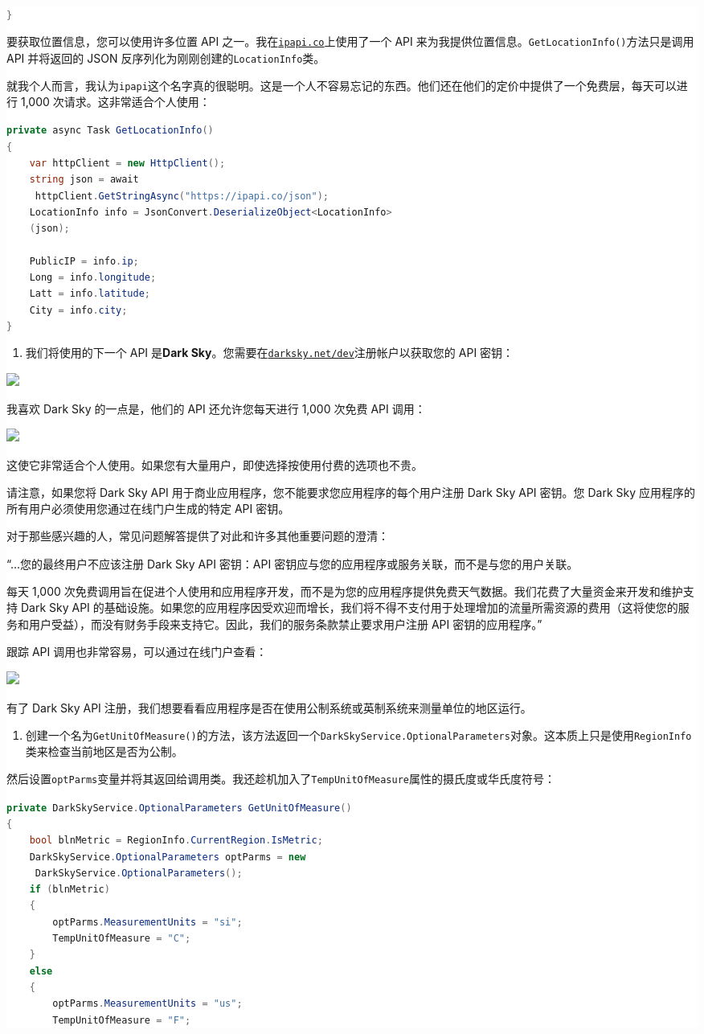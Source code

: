 ```cs
} 
```

要获取位置信息，您可以使用许多位置 API 之一。我在[`ipapi.co`](https://ipapi.co)上使用了一个 API 来为我提供位置信息。`GetLocationInfo()`方法只是调用 API 并将返回的 JSON 反序列化为刚刚创建的`LocationInfo`类。

就我个人而言，我认为`ipapi`这个名字真的很聪明。这是一个人不容易忘记的东西。他们还在他们的定价中提供了一个免费层，每天可以进行 1,000 次请求。这非常适合个人使用：

```cs
private async Task GetLocationInfo() 
{ 
    var httpClient = new HttpClient(); 
    string json = await 
     httpClient.GetStringAsync("https://ipapi.co/json"); 
    LocationInfo info = JsonConvert.DeserializeObject<LocationInfo>
    (json); 

    PublicIP = info.ip; 
    Long = info.longitude; 
    Latt = info.latitude; 
    City = info.city; 
}
```

1.  我们将使用的下一个 API 是**Dark Sky**。您需要在[`darksky.net/dev`](https://darksky.net/dev)注册帐户以获取您的 API 密钥：

![](https://github.com/OpenDocCN/freelearn-csharp-zh/raw/master/docs/cs7-dncore2-bp/img/b41cd207-2ca0-4ea1-bf25-873c143c1e7d.png)

我喜欢 Dark Sky 的一点是，他们的 API 还允许您每天进行 1,000 次免费 API 调用：

![](https://github.com/OpenDocCN/freelearn-csharp-zh/raw/master/docs/cs7-dncore2-bp/img/f8380a50-69da-404c-9e9e-ee8f186cc26f.png)

这使它非常适合个人使用。如果您有大量用户，即使选择按使用付费的选项也不贵。

请注意，如果您将 Dark Sky API 用于商业应用程序，您不能要求您应用程序的每个用户注册 Dark Sky API 密钥。您 Dark Sky 应用程序的所有用户必须使用您通过在线门户生成的特定 API 密钥。

对于那些感兴趣的人，常见问题解答提供了对此和许多其他重要问题的澄清：

“...您的最终用户不应该注册 Dark Sky API 密钥：API 密钥应与您的应用程序或服务关联，而不是与您的用户关联。

每天 1,000 次免费调用旨在促进个人使用和应用程序开发，而不是为您的应用程序提供免费天气数据。我们花费了大量资金来开发和维护支持 Dark Sky API 的基础设施。如果您的应用程序因受欢迎而增长，我们将不得不支付用于处理增加的流量所需资源的费用（这将使您的服务和用户受益），而没有财务手段来支持它。因此，我们的服务条款禁止要求用户注册 API 密钥的应用程序。”

跟踪 API 调用也非常容易，可以通过在线门户查看：

![](https://github.com/OpenDocCN/freelearn-csharp-zh/raw/master/docs/cs7-dncore2-bp/img/6030bb06-60d1-407e-8783-b192fbc5a0b6.png)

有了 Dark Sky API 注册，我们想要看看应用程序是否在使用公制系统或英制系统来测量单位的地区运行。

1.  创建一个名为`GetUnitOfMeasure()`的方法，该方法返回一个`DarkSkyService.OptionalParameters`对象。这本质上只是使用`RegionInfo`类来检查当前地区是否为公制。

然后设置`optParms`变量并将其返回给调用类。我还趁机加入了`TempUnitOfMeasure`属性的摄氏度或华氏度符号：

```cs
private DarkSkyService.OptionalParameters GetUnitOfMeasure() 
{ 
    bool blnMetric = RegionInfo.CurrentRegion.IsMetric; 
    DarkSkyService.OptionalParameters optParms = new 
     DarkSkyService.OptionalParameters(); 
    if (blnMetric) 
    { 
        optParms.MeasurementUnits = "si"; 
        TempUnitOfMeasure = "C"; 
    } 
    else 
    { 
        optParms.MeasurementUnits = "us"; 
        TempUnitOfMeasure = "F"; 
```